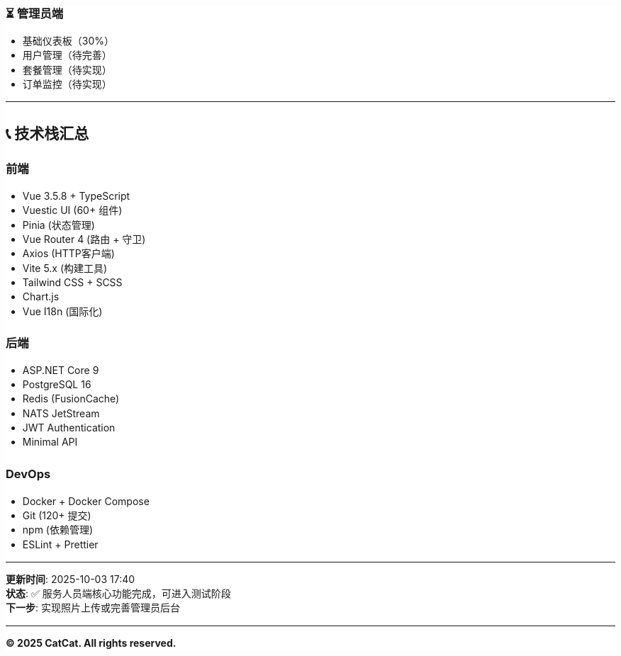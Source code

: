 ### ⏳ 管理员端
- 基础仪表板（30%）
- 用户管理（待完善）
- 套餐管理（待实现）
- 订单监控（待实现）

---

## 📞 技术栈汇总

### 前端
- Vue 3.5.8 + TypeScript
- Vuestic UI (60+ 组件)
- Pinia (状态管理)
- Vue Router 4 (路由 + 守卫)
- Axios (HTTP客户端)
- Vite 5.x (构建工具)
- Tailwind CSS + SCSS
- Chart.js
- Vue I18n (国际化)

### 后端
- ASP.NET Core 9
- PostgreSQL 16
- Redis (FusionCache)
- NATS JetStream
- JWT Authentication
- Minimal API

### DevOps
- Docker + Docker Compose
- Git (120+ 提交)
- npm (依赖管理)
- ESLint + Prettier

---

**更新时间**: 2025-10-03 17:40  
**状态**: ✅ 服务人员端核心功能完成，可进入测试阶段  
**下一步**: 实现照片上传或完善管理员后台

---

**© 2025 CatCat. All rights reserved.**

